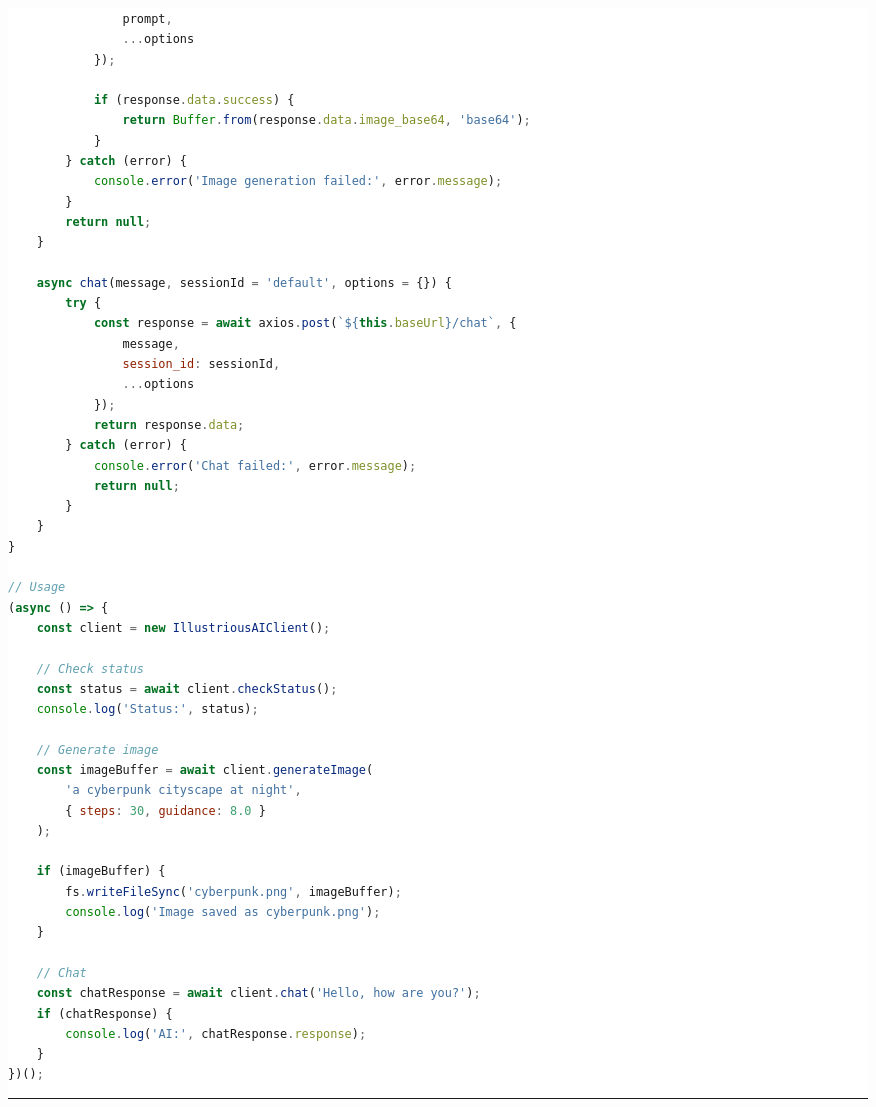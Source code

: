 ```javascript
                prompt,
                ...options
            });
            
            if (response.data.success) {
                return Buffer.from(response.data.image_base64, 'base64');
            }
        } catch (error) {
            console.error('Image generation failed:', error.message);
        }
        return null;
    }

    async chat(message, sessionId = 'default', options = {}) {
        try {
            const response = await axios.post(`${this.baseUrl}/chat`, {
                message,
                session_id: sessionId,
                ...options
            });
            return response.data;
        } catch (error) {
            console.error('Chat failed:', error.message);
            return null;
        }
    }
}

// Usage
(async () => {
    const client = new IllustriousAIClient();
    
    // Check status
    const status = await client.checkStatus();
    console.log('Status:', status);
    
    // Generate image
    const imageBuffer = await client.generateImage(
        'a cyberpunk cityscape at night',
        { steps: 30, guidance: 8.0 }
    );
    
    if (imageBuffer) {
        fs.writeFileSync('cyberpunk.png', imageBuffer);
        console.log('Image saved as cyberpunk.png');
    }
    
    // Chat
    const chatResponse = await client.chat('Hello, how are you?');
    if (chatResponse) {
        console.log('AI:', chatResponse.response);
    }
})();
```

---